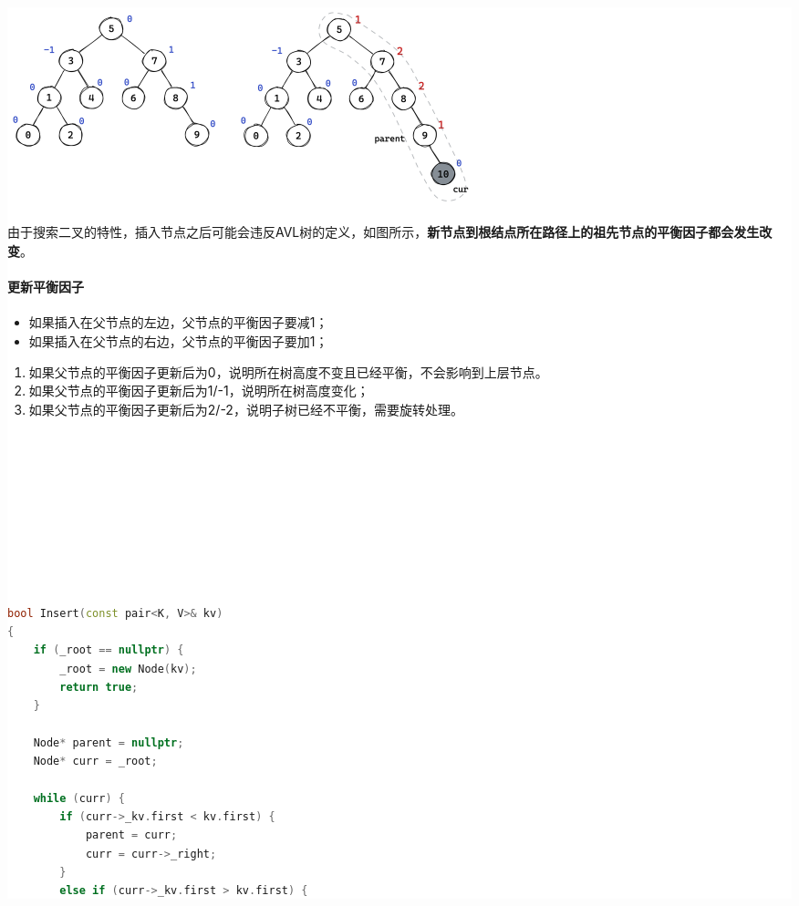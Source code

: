 <img src="map&set.assets/AVL插入破坏平衡图示.png" style="zoom:50%;" />

由于搜索二叉的特性，插入节点之后可能会违反AVL树的定义，如图所示，**新节点到根结点所在路径上的祖先节点的平衡因子都会发生改变**。

#### 更新平衡因子

- 如果插入在父节点的左边，父节点的平衡因子要减1；
- 如果插入在父节点的右边，父节点的平衡因子要加1；

1. 如果父节点的平衡因子更新后为0，说明所在树高度不变且已经平衡，不会影响到上层节点。
2. 如果父节点的平衡因子更新后为1/-1，说明所在树高度变化；
3. 如果父节点的平衡因子更新后为2/-2，说明子树已经不平衡，需要旋转处理。

<img src="map&set.assets/AVL插入示例图示.svg" style="zoom:50%;" />

```cpp
bool Insert(const pair<K, V>& kv)
{
    if (_root == nullptr) {
        _root = new Node(kv);
        return true;
    }

    Node* parent = nullptr;
    Node* curr = _root;

    while (curr) {
        if (curr->_kv.first < kv.first) {
            parent = curr;
            curr = curr->_right;
        }
        else if (curr->_kv.first > kv.first) {
```